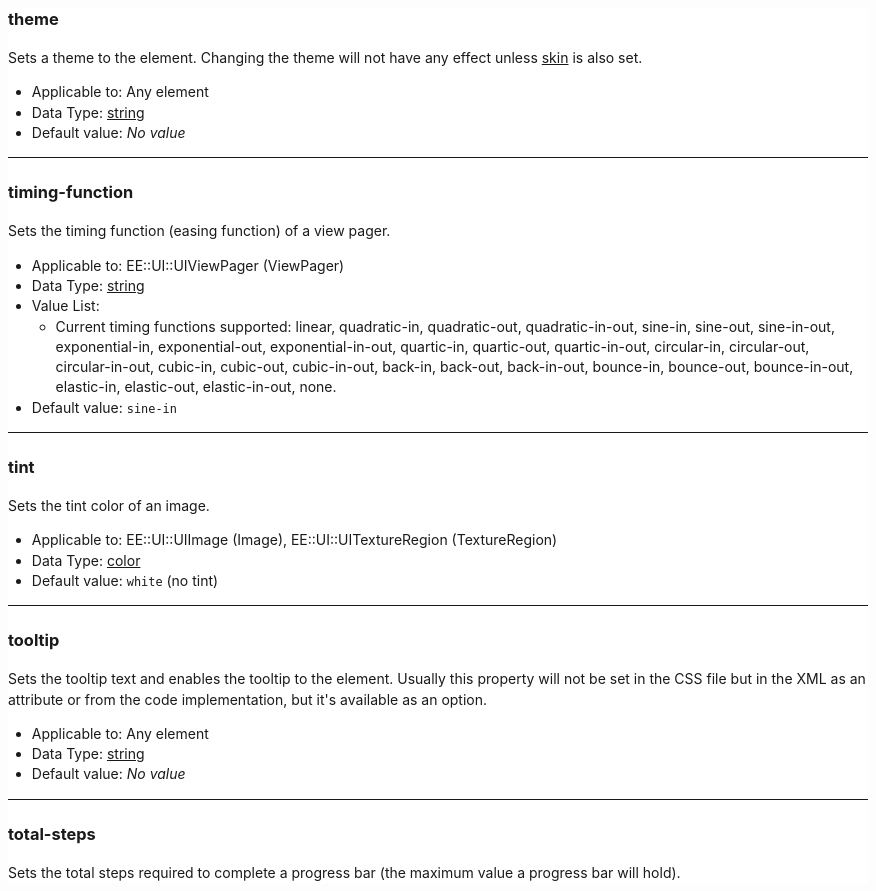 
### theme

Sets a theme to the element. Changing the theme will not have any effect unless [skin](#skin) is also set.

* Applicable to: Any element
* Data Type: [string](#string-data-type)
* Default value: _No value_

---

### timing-function

Sets the timing function (easing function) of a view pager.

* Applicable to: EE::UI::UIViewPager (ViewPager)
* Data Type: [string](#string-data-type)
* Value List:
  * Current timing functions supported: linear, quadratic-in, quadratic-out, quadratic-in-out,
  sine-in, sine-out, sine-in-out, exponential-in, exponential-out, exponential-in-out, quartic-in,
  quartic-out, quartic-in-out, circular-in, circular-out, circular-in-out, cubic-in, cubic-out,
  cubic-in-out, back-in, back-out, back-in-out, bounce-in, bounce-out, bounce-in-out, elastic-in,
  elastic-out, elastic-in-out, none.
* Default value: `sine-in`

---

### tint

Sets the tint color of an image.

* Applicable to: EE::UI::UIImage (Image), EE::UI::UITextureRegion (TextureRegion)
* Data Type: [color](#color-data-type)
* Default value: `white` (no tint)

---

### tooltip

Sets the tooltip text and enables the tooltip to the element.
Usually this property will not be set in the CSS file but in the XML as an attribute or from the
code implementation, but it's available as an option.

* Applicable to: Any element
* Data Type: [string](#string-data-type)
* Default value: _No value_

---

### total-steps

Sets the total steps required to complete a progress bar (the maximum value a progress bar will hold).
